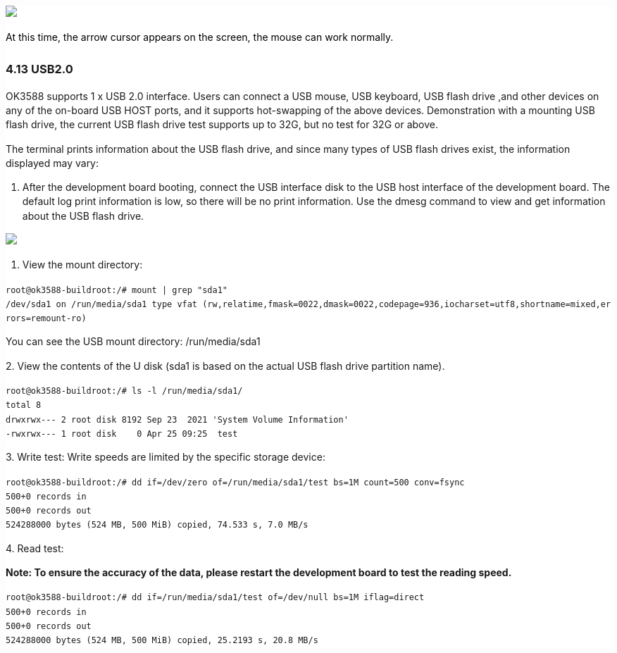 ![](https://cdn.nlark.com/yuque/0/2024/png/49874024/1731053228830-5fb0b889-72cb-430f-b8b1-7d6598afa586.png)

<font style="color:#000000;">At this time, the arrow cursor appears on the screen, the mouse can work normally.</font>

### 4.13 USB2.0

OK3588 supports 1 x USB 2.0 interface. Users can connect a USB mouse, USB keyboard, USB flash drive ,and other devices on any of the on-board USB HOST ports, and it supports hot-swapping of the above devices. Demonstration with a mounting USB flash drive, the current USB flash drive test supports up to 32G, but no test for 32G or above.

The terminal prints information about the USB flash drive, and since many types of USB flash drives exist, the information displayed may vary:

1. After the development board booting, connect the USB interface disk to the USB host interface of the development board. The default log print information is low, so there will be no print information. Use the dmesg command to view and get information about the USB flash drive.

![](https://cdn.nlark.com/yuque/0/2024/png/49874024/1731053228927-c4898f1e-b98e-4c60-96db-2ea878bf5a75.png)

1. View the mount directory:

```plain
root@ok3588-buildroot:/# mount | grep "sda1"
/dev/sda1 on /run/media/sda1 type vfat (rw,relatime,fmask=0022,dmask=0022,codepage=936,iocharset=utf8,shortname=mixed,errors=remount-ro)
```

You can see the USB mount directory: /run/media/sda1

2\. View the contents of the U disk (sda1 is based on the actual USB flash drive partition name).

```plain
root@ok3588-buildroot:/# ls -l /run/media/sda1/
total 8
drwxrwx--- 2 root disk 8192 Sep 23  2021 'System Volume Information'
-rwxrwx--- 1 root disk    0 Apr 25 09:25  test
```

3\. Write test: Write speeds are limited by the specific storage device:

```plain
root@ok3588-buildroot:/# dd if=/dev/zero of=/run/media/sda1/test bs=1M count=500 conv=fsync
500+0 records in
500+0 records out
524288000 bytes (524 MB, 500 MiB) copied, 74.533 s, 7.0 MB/s
```

4\. Read test:

**Note: To ensure the accuracy of the data, please restart the development board to test the reading speed.**

```plain
root@ok3588-buildroot:/# dd if=/run/media/sda1/test of=/dev/null bs=1M iflag=direct
500+0 records in
500+0 records out
524288000 bytes (524 MB, 500 MiB) copied, 25.2193 s, 20.8 MB/s
```
